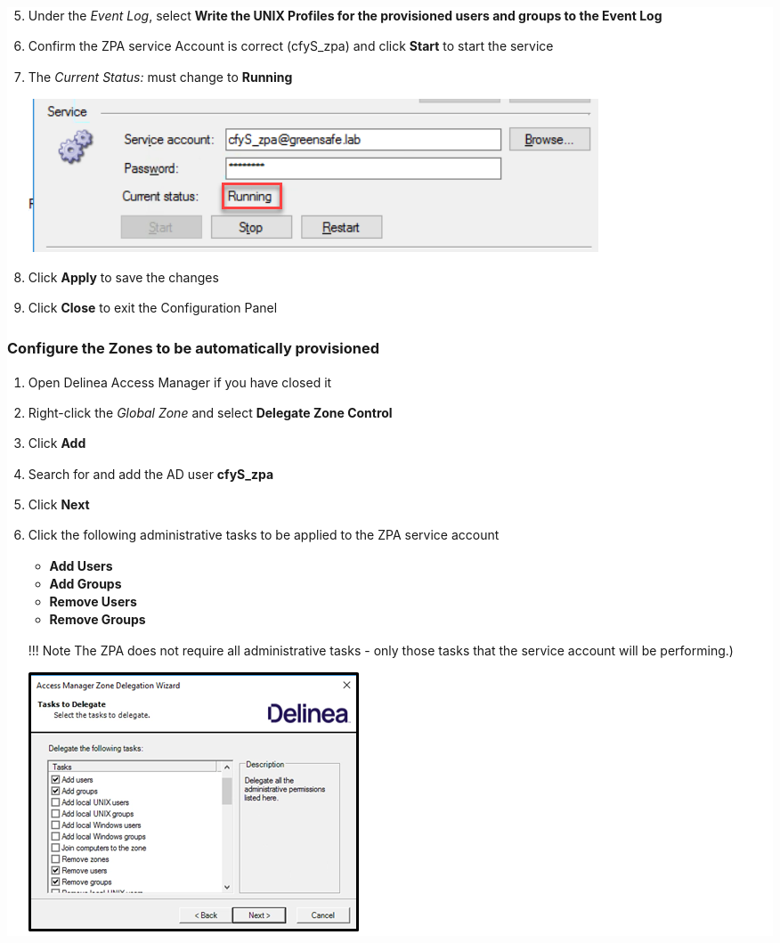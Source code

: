 5. Under the *Event Log*, select **Write the UNIX Profiles for the provisioned users and groups to the Event Log**

6. Confirm the ZPA service Account is correct (cfyS_zpa) and click **Start** to start the service

7. The *Current Status:* must change to **Running**

    ![](images/lab-007.png)

8. Click **Apply** to save the changes

9. Click **Close** to exit the Configuration Panel

### Configure the Zones to be automatically provisioned

1. Open Delinea Access Manager if you have closed it

2. Right-click the *Global Zone* and select **Delegate Zone Control**

3. Click **Add**

4. Search for and add the AD user **cfyS_zpa**

5. Click **Next**

6. Click the following administrative tasks to be applied to the ZPA service account

    - **Add Users**
    - **Add Groups**
    - **Remove Users**
    - **Remove Groups**

    !!! Note 
        The ZPA does not require all administrative tasks - only those tasks that the service account will be performing.)

    ![](images/lab-008.png)
